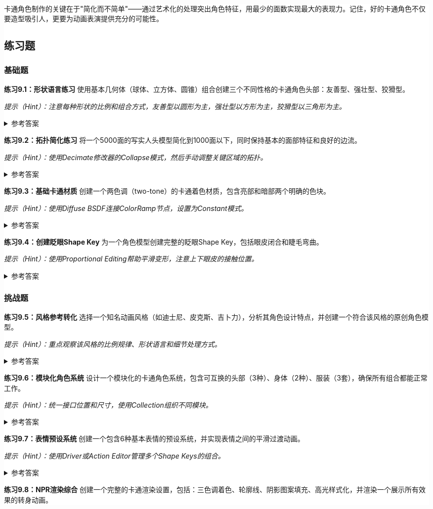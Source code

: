 卡通角色制作的关键在于"简化而不简单"——通过艺术化的处理突出角色特征，用最少的面数实现最大的表现力。记住，好的卡通角色不仅要造型吸引人，更要为动画表演提供充分的可能性。

## 练习题

### 基础题

**练习9.1：形状语言练习**
使用基本几何体（球体、立方体、圆锥）组合创建三个不同性格的卡通角色头部：友善型、强壮型、狡猾型。

*提示（Hint）：注意每种形状的比例和组合方式，友善型以圆形为主，强壮型以方形为主，狡猾型以三角形为主。*

<details><summary>参考答案</summary></details>

**练习9.2：拓扑简化练习**
将一个5000面的写实人头模型简化到1000面以下，同时保持基本的面部特征和良好的边流。

*提示（Hint）：使用Decimate修改器的Collapse模式，然后手动调整关键区域的拓扑。*

<details><summary>参考答案</summary></details>

**练习9.3：基础卡通材质**
创建一个两色调（two-tone）的卡通着色材质，包含亮部和暗部两个明确的色块。

*提示（Hint）：使用Diffuse BSDF连接ColorRamp节点，设置为Constant模式。*

<details><summary>参考答案</summary></details>

**练习9.4：创建眨眼Shape Key**
为一个角色模型创建完整的眨眼Shape Key，包括眼皮闭合和睫毛弯曲。

*提示（Hint）：使用Proportional Editing帮助平滑变形，注意上下眼皮的接触位置。*

<details><summary>参考答案</summary></details>

### 挑战题

**练习9.5：风格参考转化**
选择一个知名动画风格（如迪士尼、皮克斯、吉卜力），分析其角色设计特点，并创建一个符合该风格的原创角色模型。

*提示（Hint）：重点观察该风格的比例规律、形状语言和细节处理方式。*

<details><summary>参考答案</summary></details>

**练习9.6：模块化角色系统**
设计一个模块化的卡通角色系统，包含可互换的头部（3种）、身体（2种）、服装（3套），确保所有组合都能正常工作。

*提示（Hint）：统一接口位置和尺寸，使用Collection组织不同模块。*

<details><summary>参考答案</summary></details>

**练习9.7：表情预设系统**
创建一个包含6种基本表情的预设系统，并实现表情之间的平滑过渡动画。

*提示（Hint）：使用Driver或Action Editor管理多个Shape Keys的组合。*

<details><summary>参考答案</summary></details>

**练习9.8：NPR渲染综合**
创建一个完整的卡通渲染设置，包括：三色调着色、轮廓线、阴影图案填充、高光样式化，并渲染一个展示所有效果的转身动画。
